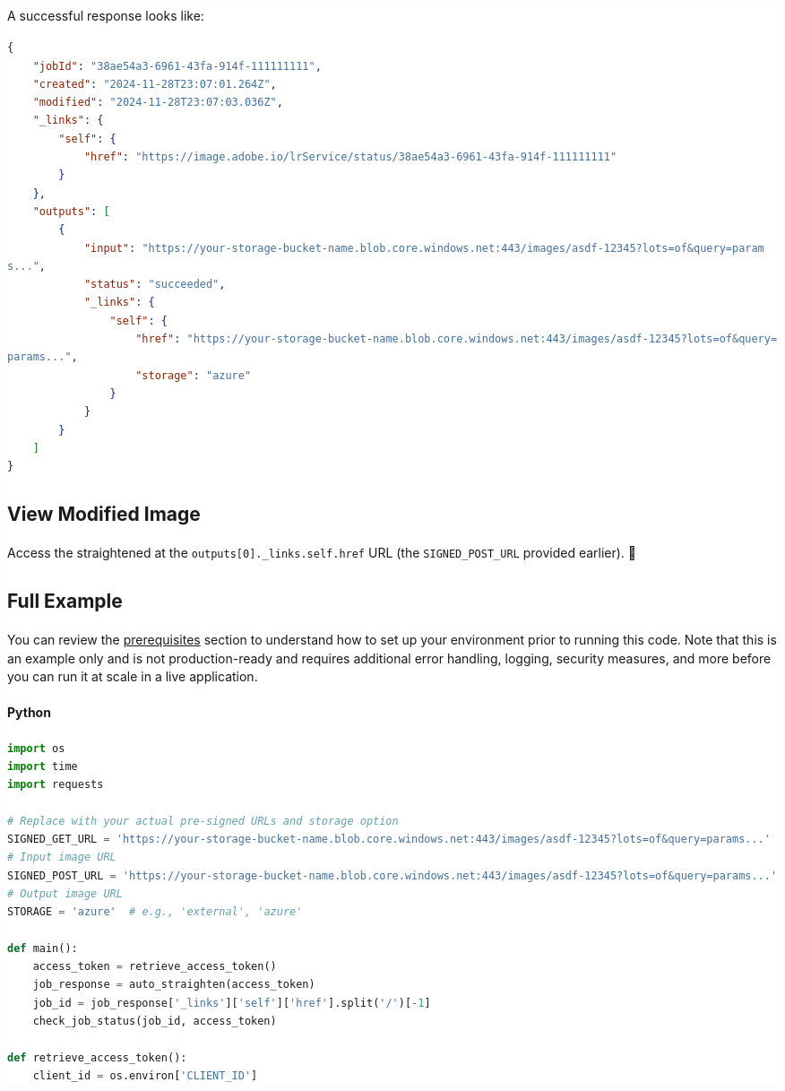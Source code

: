 A successful response looks like:

```json
{
    "jobId": "38ae54a3-6961-43fa-914f-111111111",
    "created": "2024-11-28T23:07:01.264Z",
    "modified": "2024-11-28T23:07:03.036Z",
    "_links": {
        "self": {
            "href": "https://image.adobe.io/lrService/status/38ae54a3-6961-43fa-914f-111111111"
        }
    },
    "outputs": [
        {
            "input": "https://your-storage-bucket-name.blob.core.windows.net:443/images/asdf-12345?lots=of&query=params...",
            "status": "succeeded",
            "_links": {
                "self": {
                    "href": "https://your-storage-bucket-name.blob.core.windows.net:443/images/asdf-12345?lots=of&query=params...",
                    "storage": "azure"
                }
            }
        }
    ]
}
```

## View Modified Image

Access the straightened at the `outputs[0]._links.self.href` URL (the `SIGNED_POST_URL` provided earlier). 🎉

## Full Example

You can review the [prerequisites](#prerequisites) section to understand how to set up your environment prior to running this code. Note that this is an example only and is not production-ready and requires additional error handling, logging, security measures, and more before you can run it at scale in a live application.

<CodeBlock slots="heading, code" repeat="2" languages="Python, JavaScript" />

#### Python

```python
import os
import time
import requests

# Replace with your actual pre-signed URLs and storage option
SIGNED_GET_URL = 'https://your-storage-bucket-name.blob.core.windows.net:443/images/asdf-12345?lots=of&query=params...'  # Input image URL
SIGNED_POST_URL = 'https://your-storage-bucket-name.blob.core.windows.net:443/images/asdf-12345?lots=of&query=params...'  # Output image URL
STORAGE = 'azure'  # e.g., 'external', 'azure'

def main():
    access_token = retrieve_access_token()
    job_response = auto_straighten(access_token)
    job_id = job_response['_links']['self']['href'].split('/')[-1]
    check_job_status(job_id, access_token)

def retrieve_access_token():
    client_id = os.environ['CLIENT_ID']
```